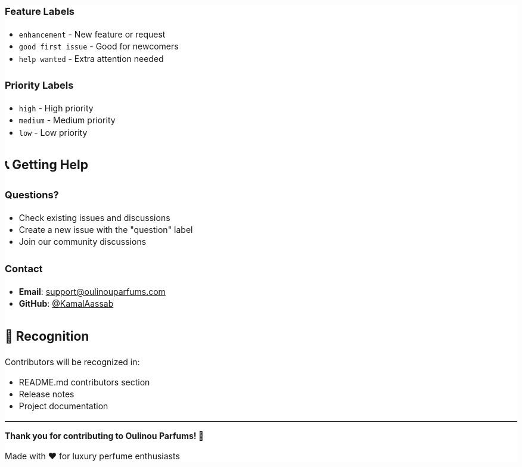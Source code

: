 ### Feature Labels
- `enhancement` - New feature or request
- `good first issue` - Good for newcomers
- `help wanted` - Extra attention needed

### Priority Labels
- `high` - High priority
- `medium` - Medium priority
- `low` - Low priority

## 📞 Getting Help

### Questions?
- Check existing issues and discussions
- Create a new issue with the "question" label
- Join our community discussions

### Contact
- **Email**: support@oulinouparfums.com
- **GitHub**: [@KamalAassab](https://github.com/KamalAassab)

## 🙏 Recognition

Contributors will be recognized in:
- README.md contributors section
- Release notes
- Project documentation

---

**Thank you for contributing to Oulinou Parfums! 🎉**

Made with ❤️ for luxury perfume enthusiasts
